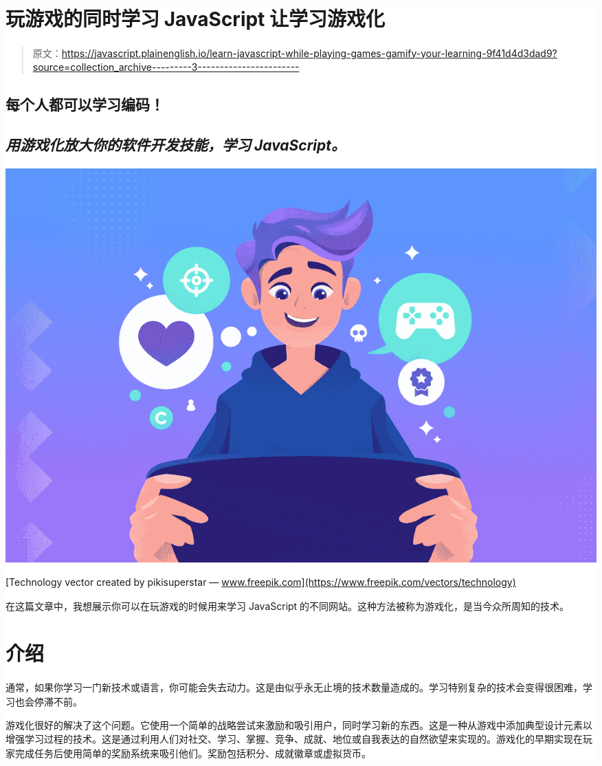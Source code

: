 # 玩游戏的同时学习 JavaScript 让学习游戏化

> 原文：<https://javascript.plainenglish.io/learn-javascript-while-playing-games-gamify-your-learning-9f41d4d3dad9?source=collection_archive---------3----------------------->

## 每个人都可以学习编码！

## *用游戏化放大你的软件开发技能，学习 JavaScript。*

![](img/5624aa6506b236418e7f5d7876d4b1e2.png)

[Technology vector created by pikisuperstar — www.freepik.com](https://www.freepik.com/vectors/technology)

在这篇文章中，我想展示你可以在玩游戏的时候用来学习 JavaScript 的不同网站。这种方法被称为游戏化，是当今众所周知的技术。

# 介绍

通常，如果你学习一门新技术或语言，你可能会失去动力。这是由似乎永无止境的技术数量造成的。学习特别复杂的技术会变得很困难，学习也会停滞不前。

游戏化很好的解决了这个问题。它使用一个简单的战略尝试来激励和吸引用户，同时学习新的东西。这是一种从游戏中添加典型设计元素以增强学习过程的技术。这是通过利用人们对社交、学习、掌握、竞争、成就、地位或自我表达的自然欲望来实现的。游戏化的早期实现在玩家完成任务后使用简单的奖励系统来吸引他们。奖励包括积分、成就徽章或虚拟货币。
